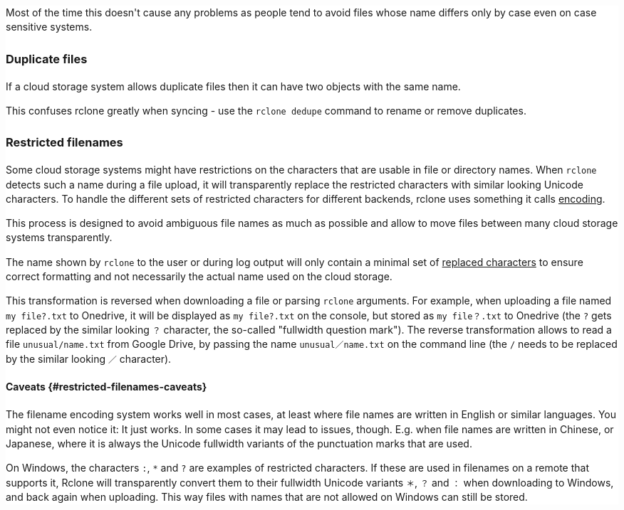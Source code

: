 Most of the time this doesn't cause any problems as people tend to
avoid files whose name differs only by case even on case sensitive
systems.

### Duplicate files ###

If a cloud storage system allows duplicate files then it can have two
objects with the same name.

This confuses rclone greatly when syncing - use the `rclone dedupe`
command to rename or remove duplicates.

### Restricted filenames ###

Some cloud storage systems might have restrictions on the characters
that are usable in file or directory names.
When `rclone` detects such a name during a file upload, it will
transparently replace the restricted characters with similar looking
Unicode characters. To handle the different sets of restricted characters
for different backends, rclone uses something it calls [encoding](#encoding).

This process is designed to avoid ambiguous file names as much as
possible and allow to move files between many cloud storage systems
transparently.

The name shown by `rclone` to the user or during log output will only
contain a minimal set of [replaced characters](#restricted-characters)
to ensure correct formatting and not necessarily the actual name used
on the cloud storage.

This transformation is reversed when downloading a file or parsing
`rclone` arguments. For example, when uploading a file named `my file?.txt`
to Onedrive, it will be displayed as `my file?.txt` on the console, but
stored as `my file？.txt` to Onedrive (the `?` gets replaced by the similar
looking `？` character, the so-called "fullwidth question mark").
The reverse transformation allows to read a file `unusual/name.txt`
from Google Drive, by passing the name `unusual／name.txt` on the command line
(the `/` needs to be replaced by the similar looking `／` character).

#### Caveats {#restricted-filenames-caveats}

The filename encoding system works well in most cases, at least
where file names are written in English or similar languages.
You might not even notice it: It just works. In some cases it may
lead to issues, though. E.g. when file names are written in Chinese,
or Japanese, where it is always the Unicode fullwidth variants of the
punctuation marks that are used.

On Windows, the characters `:`, `*` and `?` are examples of restricted
characters. If these are used in filenames on a remote that supports it,
Rclone will transparently convert them to their fullwidth Unicode
variants `＊`, `？` and `：` when downloading to Windows, and back again
when uploading. This way files with names that are not allowed on Windows
can still be stored.
